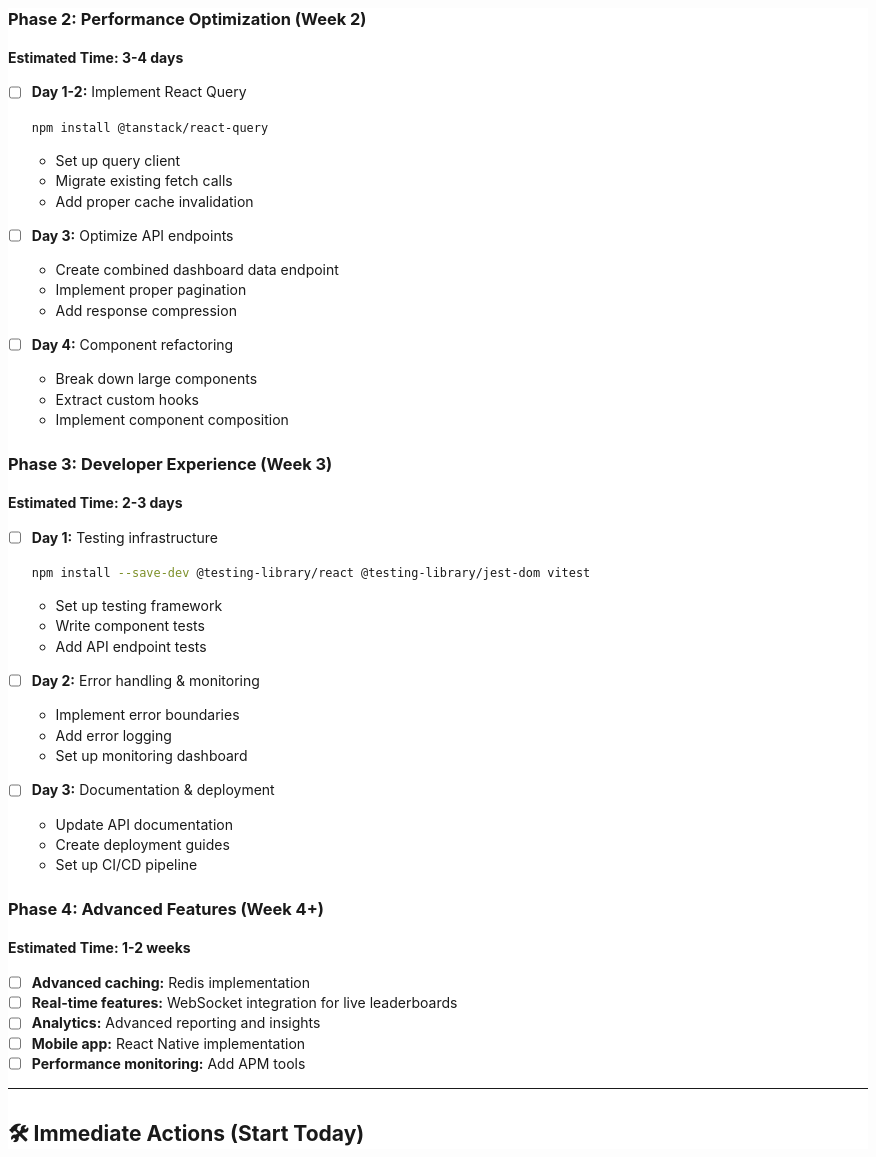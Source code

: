 ### Phase 2: Performance Optimization (Week 2)
**Estimated Time: 3-4 days**

- [ ] **Day 1-2:** Implement React Query
  ```bash
  npm install @tanstack/react-query
  ```
  - Set up query client
  - Migrate existing fetch calls
  - Add proper cache invalidation

- [ ] **Day 3:** Optimize API endpoints
  - Create combined dashboard data endpoint
  - Implement proper pagination
  - Add response compression

- [ ] **Day 4:** Component refactoring
  - Break down large components
  - Extract custom hooks
  - Implement component composition

### Phase 3: Developer Experience (Week 3)
**Estimated Time: 2-3 days**

- [ ] **Day 1:** Testing infrastructure
  ```bash
  npm install --save-dev @testing-library/react @testing-library/jest-dom vitest
  ```
  - Set up testing framework
  - Write component tests
  - Add API endpoint tests

- [ ] **Day 2:** Error handling & monitoring
  - Implement error boundaries
  - Add error logging
  - Set up monitoring dashboard

- [ ] **Day 3:** Documentation & deployment
  - Update API documentation
  - Create deployment guides
  - Set up CI/CD pipeline

### Phase 4: Advanced Features (Week 4+)
**Estimated Time: 1-2 weeks**

- [ ] **Advanced caching:** Redis implementation
- [ ] **Real-time features:** WebSocket integration for live leaderboards
- [ ] **Analytics:** Advanced reporting and insights
- [ ] **Mobile app:** React Native implementation
- [ ] **Performance monitoring:** Add APM tools

---

## 🛠️ Immediate Actions (Start Today)
